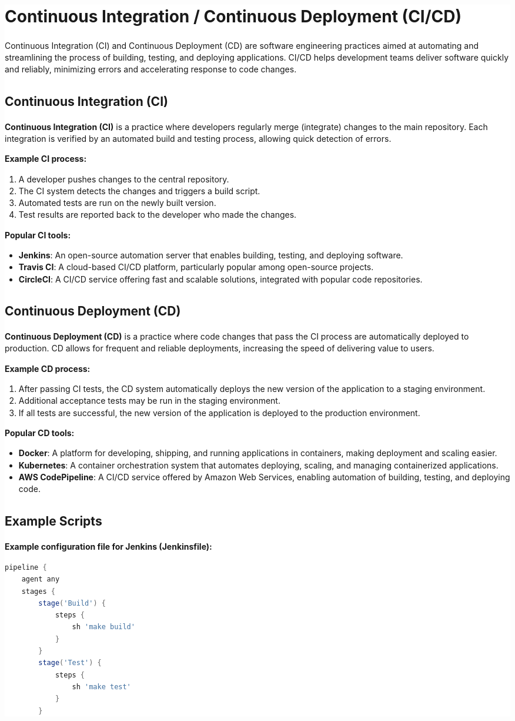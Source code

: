 # Continuous Integration / Continuous Deployment (CI/CD)

Continuous Integration (CI) and Continuous Deployment (CD) are software engineering practices aimed at automating and streamlining the process of building, testing, and deploying applications. CI/CD helps development teams deliver software quickly and reliably, minimizing errors and accelerating response to code changes.

## Continuous Integration (CI)

**Continuous Integration (CI)** is a practice where developers regularly merge (integrate) changes to the main repository. Each integration is verified by an automated build and testing process, allowing quick detection of errors.

**Example CI process:**
1. A developer pushes changes to the central repository.
2. The CI system detects the changes and triggers a build script.
3. Automated tests are run on the newly built version.
4. Test results are reported back to the developer who made the changes.

**Popular CI tools:**
- **Jenkins**: An open-source automation server that enables building, testing, and deploying software.
- **Travis CI**: A cloud-based CI/CD platform, particularly popular among open-source projects.
- **CircleCI**: A CI/CD service offering fast and scalable solutions, integrated with popular code repositories.

## Continuous Deployment (CD)

**Continuous Deployment (CD)** is a practice where code changes that pass the CI process are automatically deployed to production. CD allows for frequent and reliable deployments, increasing the speed of delivering value to users.

**Example CD process:**
1. After passing CI tests, the CD system automatically deploys the new version of the application to a staging environment.
2. Additional acceptance tests may be run in the staging environment.
3. If all tests are successful, the new version of the application is deployed to the production environment.

**Popular CD tools:**
- **Docker**: A platform for developing, shipping, and running applications in containers, making deployment and scaling easier.
- **Kubernetes**: A container orchestration system that automates deploying, scaling, and managing containerized applications.
- **AWS CodePipeline**: A CI/CD service offered by Amazon Web Services, enabling automation of building, testing, and deploying code.

## Example Scripts

**Example configuration file for Jenkins (Jenkinsfile):**
```groovy
pipeline {
    agent any
    stages {
        stage('Build') {
            steps {
                sh 'make build'
            }
        }
        stage('Test') {
            steps {
                sh 'make test'
            }
        }
```